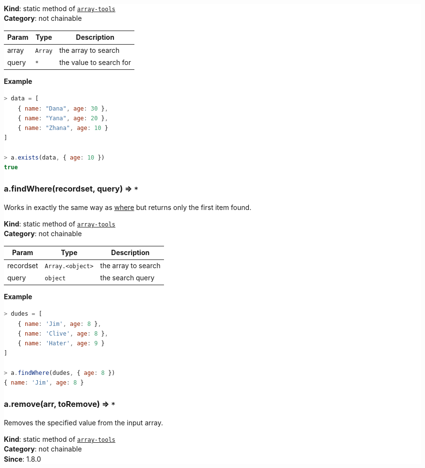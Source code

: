 **Kind**: static method of <code>[array-tools](#module_array-tools)</code>  
**Category**: not chainable  

| Param | Type | Description |
| --- | --- | --- |
| array | <code>Array</code> | the array to search |
| query | <code>\*</code> | the value to search for |

**Example**  
```js
> data = [
    { name: "Dana", age: 30 },
    { name: "Yana", age: 20 },
    { name: "Zhana", age: 10 }
]

> a.exists(data, { age: 10 })
true
```
<a name="module_array-tools.findWhere"></a>
### a.findWhere(recordset, query) ⇒ <code>\*</code>
Works in exactly the same way as [where](#module_array-tools.where) but returns only the first item found.

**Kind**: static method of <code>[array-tools](#module_array-tools)</code>  
**Category**: not chainable  

| Param | Type | Description |
| --- | --- | --- |
| recordset | <code>Array.&lt;object&gt;</code> | the array to search |
| query | <code>object</code> | the search query |

**Example**  
```js
> dudes = [
    { name: 'Jim', age: 8 },
    { name: 'Clive', age: 8 },
    { name: 'Hater', age: 9 }
]

> a.findWhere(dudes, { age: 8 })
{ name: 'Jim', age: 8 }
```
<a name="module_array-tools.remove"></a>
### a.remove(arr, toRemove) ⇒ <code>\*</code>
Removes the specified value from the input array.

**Kind**: static method of <code>[array-tools](#module_array-tools)</code>  
**Category**: not chainable  
**Since**: 1.8.0  
